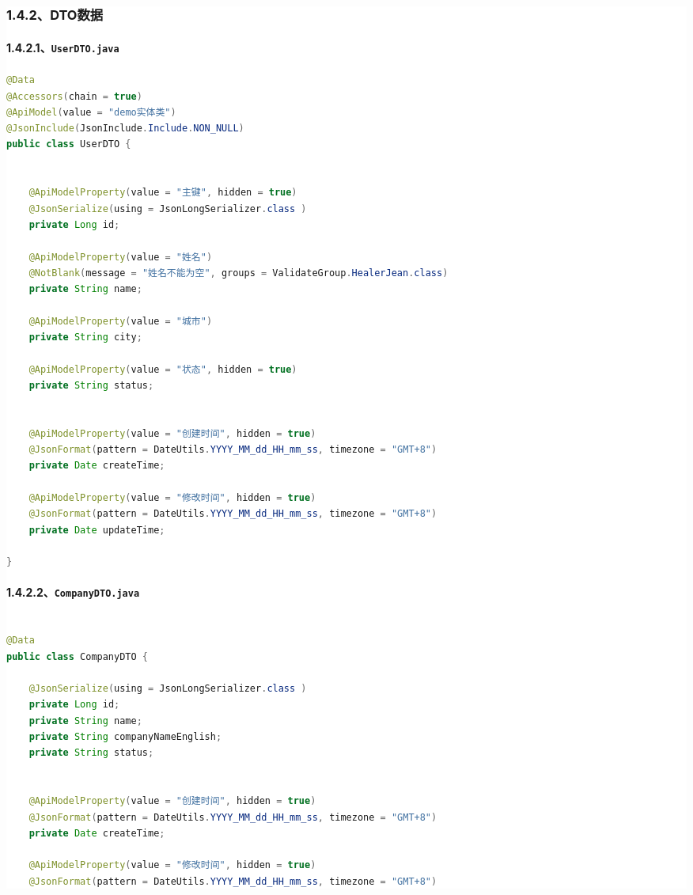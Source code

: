 



### 1.4.2、DTO数据

#### 1.4.2.1、`UserDTO.java`  



```java
@Data
@Accessors(chain = true)
@ApiModel(value = "demo实体类")
@JsonInclude(JsonInclude.Include.NON_NULL)
public class UserDTO {


    @ApiModelProperty(value = "主键", hidden = true)
    @JsonSerialize(using = JsonLongSerializer.class )
    private Long id;

    @ApiModelProperty(value = "姓名")
    @NotBlank(message = "姓名不能为空", groups = ValidateGroup.HealerJean.class)
    private String name;

    @ApiModelProperty(value = "城市")
    private String city;

    @ApiModelProperty(value = "状态", hidden = true)
    private String status;


    @ApiModelProperty(value = "创建时间", hidden = true)
    @JsonFormat(pattern = DateUtils.YYYY_MM_dd_HH_mm_ss, timezone = "GMT+8")
    private Date createTime;

    @ApiModelProperty(value = "修改时间", hidden = true)
    @JsonFormat(pattern = DateUtils.YYYY_MM_dd_HH_mm_ss, timezone = "GMT+8")
    private Date updateTime;

}


```



#### 1.4.2.2、`CompanyDTO.java`  

```java

@Data
public class CompanyDTO {

	@JsonSerialize(using = JsonLongSerializer.class )
	private Long id;
	private String name;
	private String companyNameEnglish;
	private String status;


	@ApiModelProperty(value = "创建时间", hidden = true)
	@JsonFormat(pattern = DateUtils.YYYY_MM_dd_HH_mm_ss, timezone = "GMT+8")
	private Date createTime;

	@ApiModelProperty(value = "修改时间", hidden = true)
	@JsonFormat(pattern = DateUtils.YYYY_MM_dd_HH_mm_ss, timezone = "GMT+8")
```